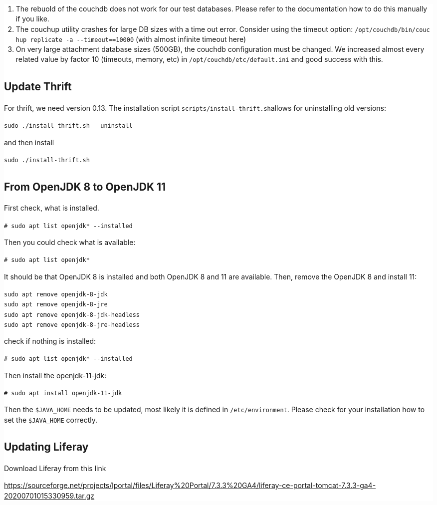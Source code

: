1. The rebuold of the couchdb does not work for our test databases. Please refer to the documentation how to do this manually if you like.
2. The couchup utility crashes for large DB sizes with a time out error. Consider using the timeout option: `/opt/couchdb/bin/couchup replicate -a --timeout==10000` (with almost infinite timeout here)
3. On very large attachment database sizes (500GB), the couchdb configuration must be changed. We increased almost every related value by factor 10 (timeouts, memory, etc) in `/opt/couchdb/etc/default.ini` and good success with this.

## Update Thrift

For thrift, we need version 0.13. The installation script `scripts/install-thrift.sh`allows for uninstalling old versions:

`sudo ./install-thrift.sh --uninstall`

and then install

`sudo ./install-thrift.sh`

## From OpenJDK 8 to OpenJDK 11

First check, what is installed.

`# sudo apt list openjdk* --installed`

Then you could check what is available:

`# sudo apt list openjdk*`

It should be that OpenJDK 8 is installed and both OpenJDK 8 and 11 are available. Then, remove the OpenJDK 8 and install 11:

```
sudo apt remove openjdk-8-jdk
sudo apt remove openjdk-8-jre
sudo apt remove openjdk-8-jdk-headless
sudo apt remove openjdk-8-jre-headless
```

check if nothing is installed:

`# sudo apt list openjdk* --installed`

Then install the openjdk-11-jdk:

`# sudo apt install openjdk-11-jdk`

Then the `$JAVA_HOME` needs to be updated, most likely it is defined in `/etc/environment`. Please check for your installation how to set the `$JAVA_HOME` correctly.

## Updating Liferay

Download Liferay from this link

<https://sourceforge.net/projects/lportal/files/Liferay%20Portal/7.3.3%20GA4/liferay-ce-portal-tomcat-7.3.3-ga4-20200701015330959.tar.gz>
